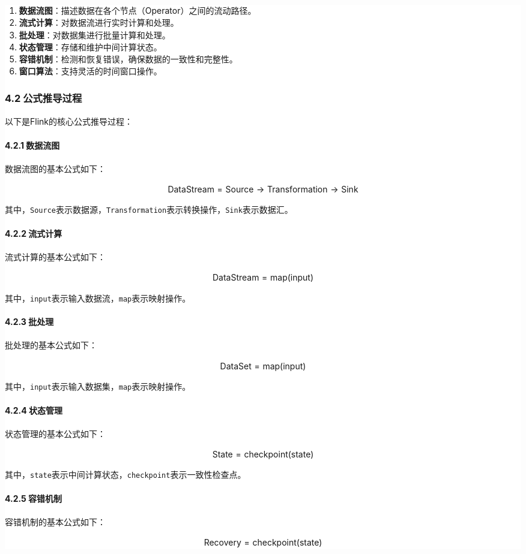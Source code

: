 1. **数据流图**：描述数据在各个节点（Operator）之间的流动路径。
2. **流式计算**：对数据流进行实时计算和处理。
3. **批处理**：对数据集进行批量计算和处理。
4. **状态管理**：存储和维护中间计算状态。
5. **容错机制**：检测和恢复错误，确保数据的一致性和完整性。
6. **窗口算法**：支持灵活的时间窗口操作。

### 4.2 公式推导过程

以下是Flink的核心公式推导过程：

#### 4.2.1 数据流图

数据流图的基本公式如下：

$$
\text{DataStream} = \text{Source} \rightarrow \text{Transformation} \rightarrow \text{Sink}
$$

其中，`Source`表示数据源，`Transformation`表示转换操作，`Sink`表示数据汇。

#### 4.2.2 流式计算

流式计算的基本公式如下：

$$
\text{DataStream} = \text{map}(\text{input})
$$

其中，`input`表示输入数据流，`map`表示映射操作。

#### 4.2.3 批处理

批处理的基本公式如下：

$$
\text{DataSet} = \text{map}(\text{input})
$$

其中，`input`表示输入数据集，`map`表示映射操作。

#### 4.2.4 状态管理

状态管理的基本公式如下：

$$
\text{State} = \text{checkpoint}(\text{state})
$$

其中，`state`表示中间计算状态，`checkpoint`表示一致性检查点。

#### 4.2.5 容错机制

容错机制的基本公式如下：

$$
\text{Recovery} = \text{checkpoint}(\text{state})
$$
